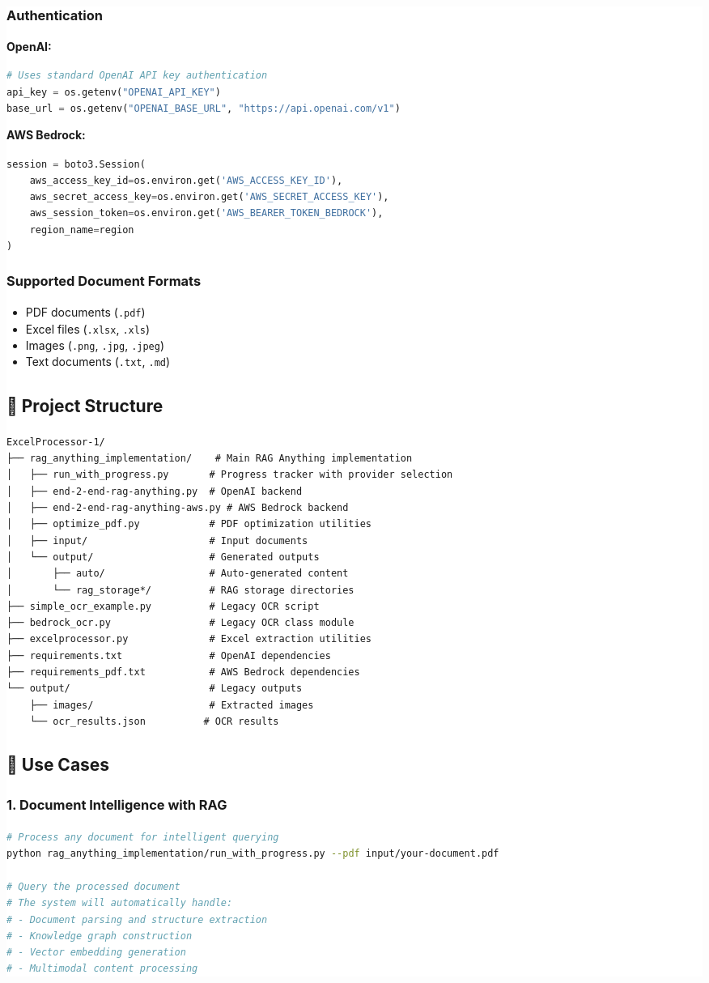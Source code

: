 ### Authentication

**OpenAI:**
```python
# Uses standard OpenAI API key authentication
api_key = os.getenv("OPENAI_API_KEY")
base_url = os.getenv("OPENAI_BASE_URL", "https://api.openai.com/v1")
```

**AWS Bedrock:**
```python
session = boto3.Session(
    aws_access_key_id=os.environ.get('AWS_ACCESS_KEY_ID'),
    aws_secret_access_key=os.environ.get('AWS_SECRET_ACCESS_KEY'),
    aws_session_token=os.environ.get('AWS_BEARER_TOKEN_BEDROCK'),
    region_name=region
)
```

### Supported Document Formats
- PDF documents (`.pdf`)
- Excel files (`.xlsx`, `.xls`)
- Images (`.png`, `.jpg`, `.jpeg`)
- Text documents (`.txt`, `.md`)

## 📁 Project Structure

```
ExcelProcessor-1/
├── rag_anything_implementation/    # Main RAG Anything implementation
│   ├── run_with_progress.py       # Progress tracker with provider selection
│   ├── end-2-end-rag-anything.py  # OpenAI backend
│   ├── end-2-end-rag-anything-aws.py # AWS Bedrock backend
│   ├── optimize_pdf.py            # PDF optimization utilities
│   ├── input/                     # Input documents
│   └── output/                    # Generated outputs
│       ├── auto/                  # Auto-generated content
│       └── rag_storage*/          # RAG storage directories
├── simple_ocr_example.py          # Legacy OCR script
├── bedrock_ocr.py                 # Legacy OCR class module
├── excelprocessor.py              # Excel extraction utilities
├── requirements.txt               # OpenAI dependencies
├── requirements_pdf.txt           # AWS Bedrock dependencies
└── output/                        # Legacy outputs
    ├── images/                    # Extracted images
    └── ocr_results.json          # OCR results
```

## 🎯 Use Cases

### 1. Document Intelligence with RAG
```bash
# Process any document for intelligent querying
python rag_anything_implementation/run_with_progress.py --pdf input/your-document.pdf

# Query the processed document
# The system will automatically handle:
# - Document parsing and structure extraction
# - Knowledge graph construction
# - Vector embedding generation
# - Multimodal content processing
```
